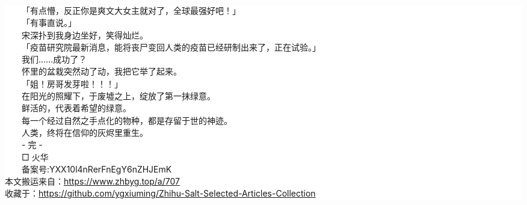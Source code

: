 &emsp;&emsp;「有点懵，反正你是爽文大女主就对了，全球最强好吧！」  
&emsp;&emsp;「有事直说。」  
&emsp;&emsp;宋深扑到我身边坐好，笑得灿烂。  
&emsp;&emsp;「疫苗研究院最新消息，能将丧尸变回人类的疫苗已经研制出来了，正在试验。」  
&emsp;&emsp;我们……成功了？  
&emsp;&emsp;怀里的盆栽突然动了动，我把它举了起来。  
&emsp;&emsp;「姐！房哥发芽啦！！！」  
&emsp;&emsp;在阳光的照耀下，于废墟之上，绽放了第一抹绿意。  
&emsp;&emsp;鲜活的，代表着希望的绿意。  
&emsp;&emsp;每一个经过自然之手点化的物种，都是存留于世的神迹。  
&emsp;&emsp;人类，终将在信仰的灰烬里重生。  
&emsp;&emsp;- 完 -  
&emsp;&emsp;□ 火华  
&emsp;&emsp;备案号:YXX10l4nRerFnEgY6nZHJEmK  
本文搬运来自：https://www.zhbyg.top/a/707  
 收藏于：https://github.com/ygxiuming/Zhihu-Salt-Selected-Articles-Collection